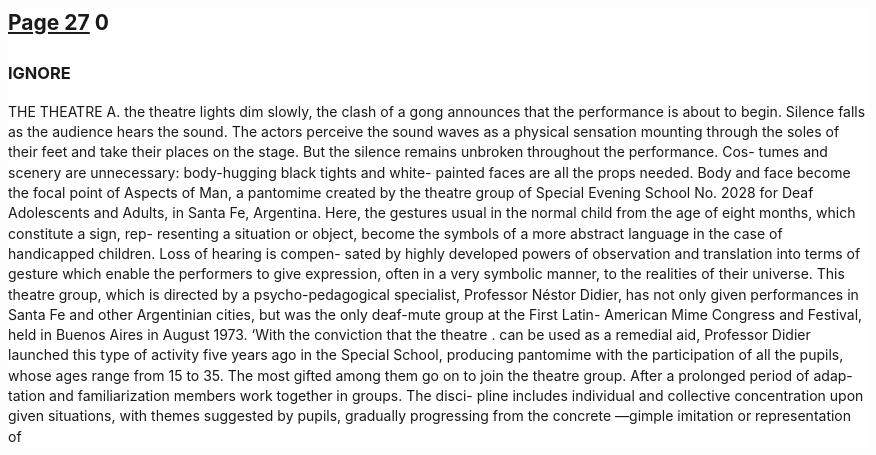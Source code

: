 ## [Page 27](https://demo.humlab.umu.se/courier/074869engo.pdf#page=27) 0

### IGNORE

THE THEATRE 
A. the theatre lights dim 
slowly, the clash of a gong announces 
that the performance is about to begin. 
Silence falls as the audience hears the 
sound. The actors perceive the sound 
waves as a physical sensation mounting 
through the soles of their feet and 
take their places on the stage. 
But the silence remains unbroken 
throughout the performance. Cos- 
tumes and scenery are unnecessary: 
body-hugging black tights and white- 
painted faces are all the props needed. 
Body and face become the focal point 
of Aspects of Man, a pantomime 
created by the theatre group of 
Special Evening School No. 2028 for 
Deaf Adolescents and Adults, in 
Santa Fe, Argentina. 
Here, the gestures usual in the 
normal child from the age of eight 
months, which constitute a sign, rep- 
resenting a situation or object, become 
the symbols of a more abstract 
language in the case of handicapped 
children. Loss of hearing is compen- 
sated by highly developed powers of 
observation and translation into terms 
of gesture which enable the performers 
to give expression, often in a very 
symbolic manner, to the realities of 
their universe. 
This theatre group, which is directed 
by a psycho-pedagogical specialist, 
Professor Néstor Didier, has not only 
given performances in Santa Fe and 
other Argentinian cities, but was the 
only deaf-mute group at the First Latin- 
American Mime Congress and Festival, 
held in Buenos Aires in August 1973. 
‘With the conviction that the theatre . 
can be used as a remedial aid, 
Professor Didier launched this type of 
activity five years ago in the Special 
School, producing pantomime with the 
participation of all the pupils, whose 
ages range from 15 to 35. The most 
gifted among them go on to join the 
theatre group. 
After a prolonged period of adap- 
tation and familiarization members 
work together in groups. The disci- 
pline includes individual and collective 
concentration upon given situations, 
with themes suggested by pupils, 
gradually progressing from the concrete 
—gimple imitation or representation of 